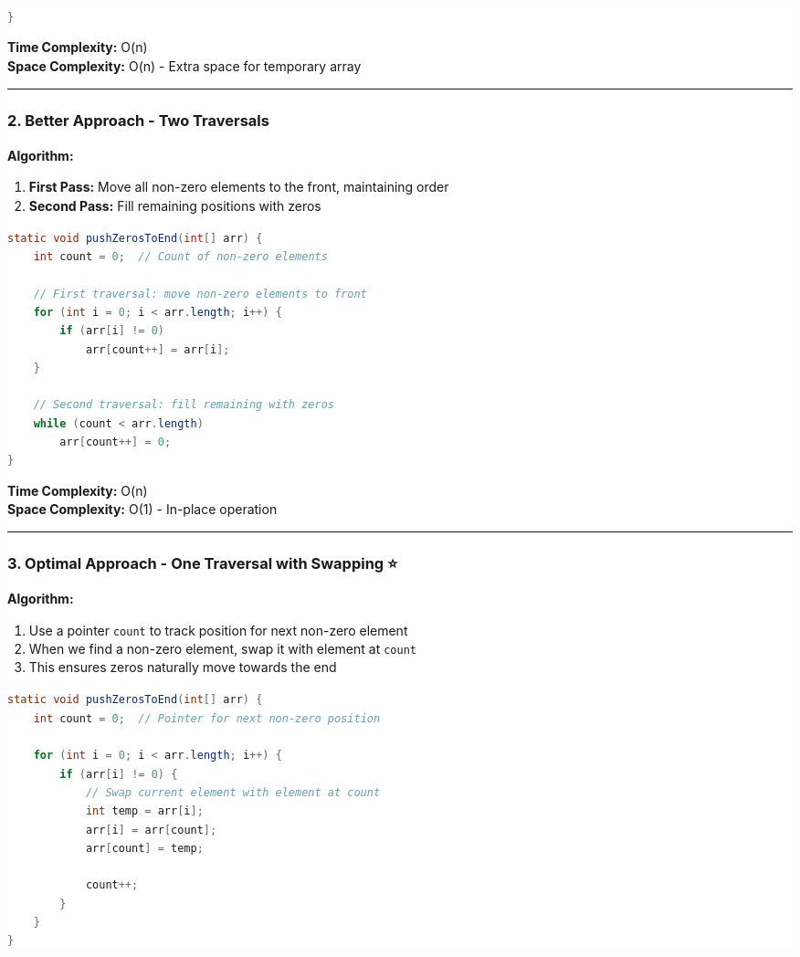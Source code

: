 ```java
}
```

**Time Complexity:** O(n)  
**Space Complexity:** O(n) - Extra space for temporary array

---

### 2. Better Approach - Two Traversals

**Algorithm:**
1. **First Pass:** Move all non-zero elements to the front, maintaining order
2. **Second Pass:** Fill remaining positions with zeros

```java
static void pushZerosToEnd(int[] arr) {
    int count = 0;  // Count of non-zero elements

    // First traversal: move non-zero elements to front
    for (int i = 0; i < arr.length; i++) {
        if (arr[i] != 0)
            arr[count++] = arr[i];
    }

    // Second traversal: fill remaining with zeros
    while (count < arr.length)
        arr[count++] = 0;
}
```

**Time Complexity:** O(n)  
**Space Complexity:** O(1) - In-place operation

---

### 3. Optimal Approach - One Traversal with Swapping ⭐

**Algorithm:**
1. Use a pointer `count` to track position for next non-zero element
2. When we find a non-zero element, swap it with element at `count`
3. This ensures zeros naturally move towards the end

```java
static void pushZerosToEnd(int[] arr) {
    int count = 0;  // Pointer for next non-zero position

    for (int i = 0; i < arr.length; i++) {
        if (arr[i] != 0) {
            // Swap current element with element at count
            int temp = arr[i];
            arr[i] = arr[count];
            arr[count] = temp;
            
            count++;
        }
    }
}
```
